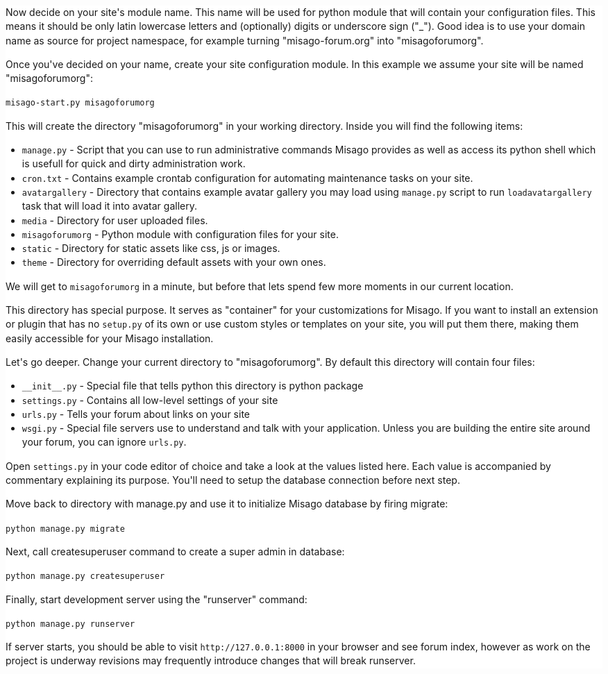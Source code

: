 Now decide on your site's module name. This name will be used for python module that will contain your configuration files. This means it should be only latin lowercase letters and (optionally) digits or underscore sign ("_"). Good idea is to use your domain name as source for project namespace, for example turning "misago-forum.org" into "misagoforumorg".

Once you've decided on your name, create your site configuration module. In this example we assume your site will be named "misagoforumorg":

    misago-start.py misagoforumorg

This will create the directory "misagoforumorg" in your working directory. Inside you will find the following items:

* `manage.py` - Script that you can use to run administrative commands Misago provides as well as access its python shell which is usefull for quick and dirty administration work.
* `cron.txt` - Contains example crontab configuration for automating maintenance tasks on your site.
* `avatargallery` - Directory that contains example avatar gallery you may load using `manage.py` script to run `loadavatargallery` task that will load it into avatar gallery.
* `media` - Directory for user uploaded files.
* `misagoforumorg` - Python module with configuration files for your site.
* `static` - Directory for static assets like css, js or images.
* `theme` - Directory for overriding default assets with your own ones.

We will get to `misagoforumorg` in a minute, but before that lets spend few more moments in our current location.

This directory has special purpose. It serves as "container" for your customizations for Misago. If you want to install an extension or plugin that has no `setup.py` of its own or use custom styles or templates on your site, you will put them there, making them easily accessible for your Misago installation.

Let's go deeper. Change your current directory to "misagoforumorg". By default this directory will contain four files: 
 
* `__init__.py` - Special file that tells python this directory is python package
* `settings.py` - Contains all low-level settings of your site
* `urls.py` - Tells your forum about links on your site
* `wsgi.py` - Special file servers use to understand and talk with your application. Unless you are building the entire site around your forum, you can ignore `urls.py`.

Open `settings.py` in your code editor of choice and take a look at the values listed here. Each value is accompanied by commentary explaining its purpose. You'll need to setup the database connection before next step.

Move back to directory with manage.py and use it to initialize Misago database by firing migrate:

    python manage.py migrate

Next, call createsuperuser command to create a super admin in database:

    python manage.py createsuperuser

Finally, start development server using the "runserver" command:

    python manage.py runserver

If server starts, you should be able to visit `http://127.0.0.1:8000` in your browser and see forum index, however as work on the project is underway revisions may frequently introduce changes that will break runserver.
